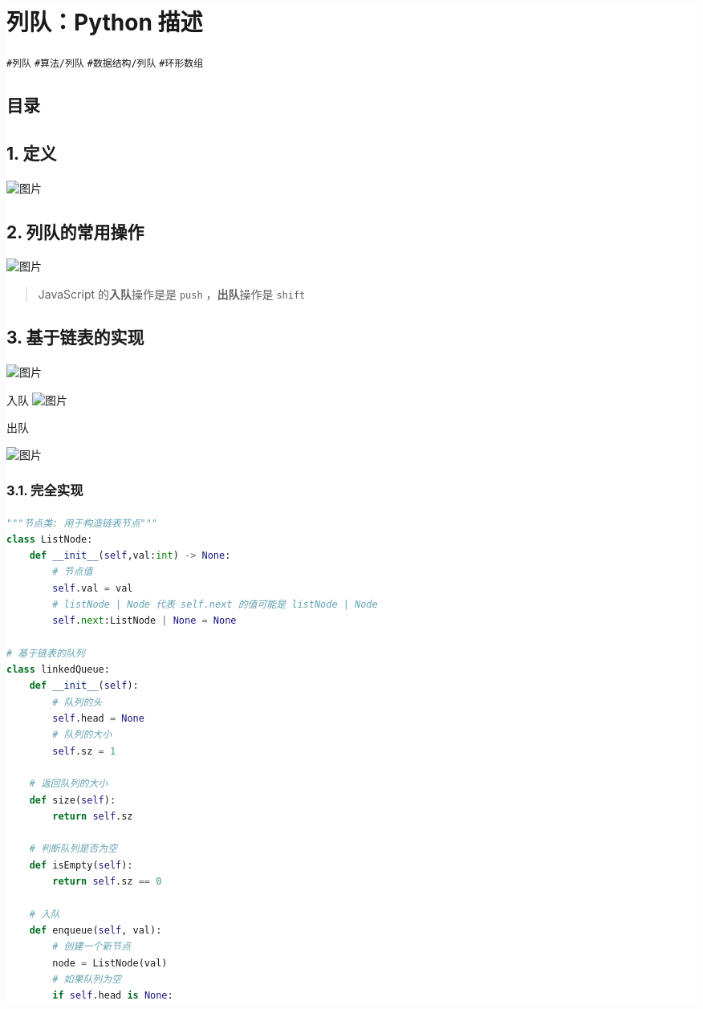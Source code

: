 
# 列队：Python 描述

`#列队` `#算法/列队` `#数据结构/列队`  `#环形数组`


## 目录

 ## 1. 定义 

![图片](https://blog-1310531898.cos.ap-beijing.myqcloud.com/832-34-20241012/Pasted%20image%2020240922084616.png)

## 2. 列队的常用操作

![图片](https://blog-1310531898.cos.ap-beijing.myqcloud.com/832-34-20241012/Pasted%20image%2020240922084657.png)

> JavaScript 的**入队**操作是是 `push`  ，**出队**操作是 `shift`

## 3. 基于链表的实现

![图片](https://blog-1310531898.cos.ap-beijing.myqcloud.com/832-34-20241012/Pasted%20image%2020240922090013.png)

入队 
![图片](https://blog-1310531898.cos.ap-beijing.myqcloud.com/832-34-20241012/Pasted%20image%2020240922090023.png)

出队

![图片](https://blog-1310531898.cos.ap-beijing.myqcloud.com/832-34-20241012/Pasted%20image%2020240922090053.png)

### 3.1. 完全实现
```python
"""节点类: 用于构造链表节点"""
class ListNode:
    def __init__(self,val:int) -> None:
        # 节点值
        self.val = val
        # listNode | Node 代表 self.next 的值可能是 listNode | Node
        self.next:ListNode | None = None

# 基于链表的队列
class linkedQueue:
    def __init__(self):
        # 队列的头
        self.head = None
        # 队列的大小
        self.sz = 1

    # 返回队列的大小
    def size(self):
        return self.sz

    # 判断队列是否为空
    def isEmpty(self):
        return self.sz == 0

    # 入队
    def enqueue(self, val):
        # 创建一个新节点
        node = ListNode(val)
        # 如果队列为空
        if self.head is None:
```